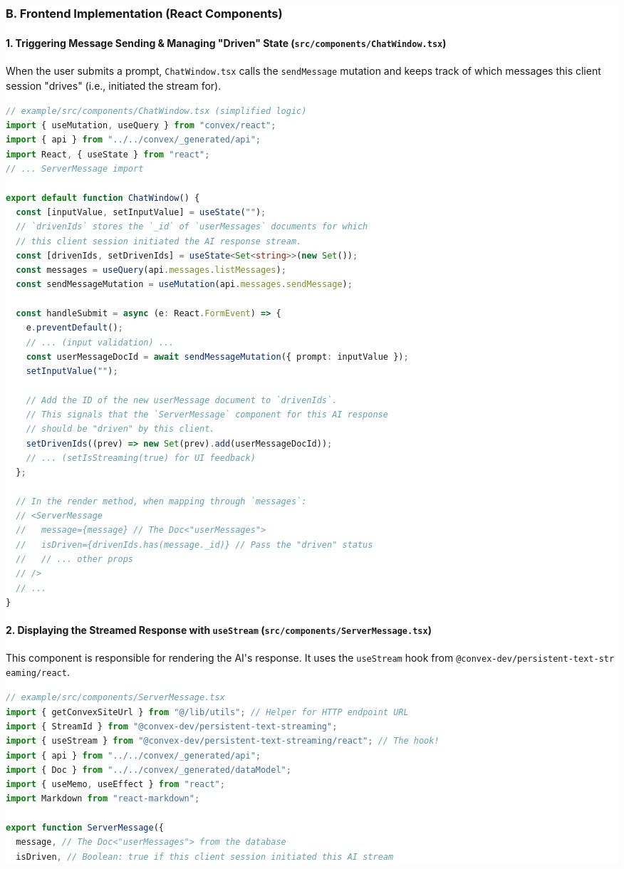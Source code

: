 ### B. Frontend Implementation (React Components)

#### 1. Triggering Message Sending & Managing "Driven" State (`src/components/ChatWindow.tsx`)

When the user submits a prompt, `ChatWindow.tsx` calls the `sendMessage` mutation and keeps track of which messages this client session "drives" (i.e., initiated the stream for).

```typescript
// example/src/components/ChatWindow.tsx (simplified logic)
import { useMutation, useQuery } from "convex/react";
import { api } from "../../convex/_generated/api";
import React, { useState } from "react";
// ... ServerMessage import

export default function ChatWindow() {
  const [inputValue, setInputValue] = useState("");
  // `drivenIds` stores the `_id` of `userMessages` documents for which
  // this client session initiated the AI response stream.
  const [drivenIds, setDrivenIds] = useState<Set<string>>(new Set());
  const messages = useQuery(api.messages.listMessages);
  const sendMessageMutation = useMutation(api.messages.sendMessage);

  const handleSubmit = async (e: React.FormEvent) => {
    e.preventDefault();
    // ... (input validation) ...
    const userMessageDocId = await sendMessageMutation({ prompt: inputValue });
    setInputValue("");

    // Add the ID of the new userMessage document to `drivenIds`.
    // This signals that the `ServerMessage` component for this AI response
    // should be "driven" by this client.
    setDrivenIds((prev) => new Set(prev).add(userMessageDocId));
    // ... (setIsStreaming(true) for UI feedback)
  };

  // In the render method, when mapping through `messages`:
  // <ServerMessage
  //   message={message} // The Doc<"userMessages">
  //   isDriven={drivenIds.has(message._id)} // Pass the "driven" status
  //   // ... other props
  // />
  // ...
}
```

#### 2. Displaying the Streamed Response with `useStream` (`src/components/ServerMessage.tsx`)

This component is responsible for rendering the AI's response. It uses the `useStream` hook from `@convex-dev/persistent-text-streaming/react`.

```typescript
// example/src/components/ServerMessage.tsx
import { getConvexSiteUrl } from "@/lib/utils"; // Helper for HTTP endpoint URL
import { StreamId } from "@convex-dev/persistent-text-streaming";
import { useStream } from "@convex-dev/persistent-text-streaming/react"; // The hook!
import { api } from "../../convex/_generated/api";
import { Doc } from "../../convex/_generated/dataModel";
import { useMemo, useEffect } from "react";
import Markdown from "react-markdown";

export function ServerMessage({
  message, // The Doc<"userMessages"> from the database
  isDriven, // Boolean: true if this client session initiated this AI stream
```